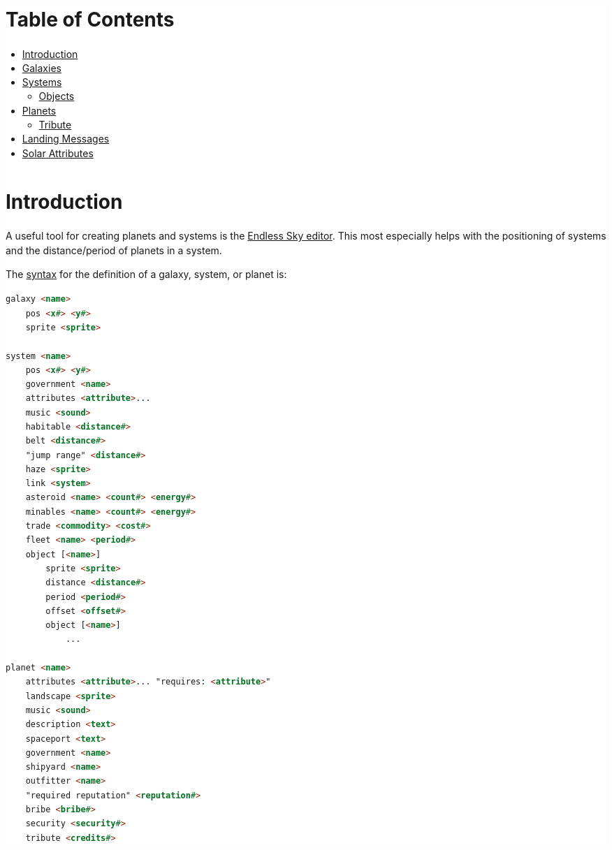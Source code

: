 # Table of Contents

* [Introduction](#intro)
* [Galaxies](#galaxies)
* [Systems](#systems)
  * [Objects](#objects)
* [Planets](#planets)
  * [Tribute](#tribute)
* [Landing Messages](#landing)
* [Solar Attributes](#solar)

<a name="intro">

# Introduction
</a>

A useful tool for creating planets and systems is the [Endless Sky editor](https://github.com/endless-sky/endless-sky-editor). This most especially helps with the positioning of systems and the distance/period of planets in a system.

The [syntax](DataFormat#grammar-specifications) for the definition of a galaxy, system, or planet is:

```html
galaxy <name>
	pos <x#> <y#>
	sprite <sprite>

system <name>
	pos <x#> <y#>
	government <name>
	attributes <attribute>...
	music <sound>
	habitable <distance#>
	belt <distance#>
	"jump range" <distance#>
	haze <sprite>
	link <system>
	asteroid <name> <count#> <energy#>
	minables <name> <count#> <energy#>
	trade <commodity> <cost#>
	fleet <name> <period#>
	object [<name>]
		sprite <sprite>
		distance <distance#>
		period <period#>
		offset <offset#>
		object [<name>]
			...

planet <name>
	attributes <attribute>... "requires: <attribute>"
	landscape <sprite>
	music <sound>
	description <text>
	spaceport <text>
	government <name>
	shipyard <name>
	outfitter <name>
	"required reputation" <reputation#>
	bribe <bribe#>
	security <security#>
	tribute <credits#>
```